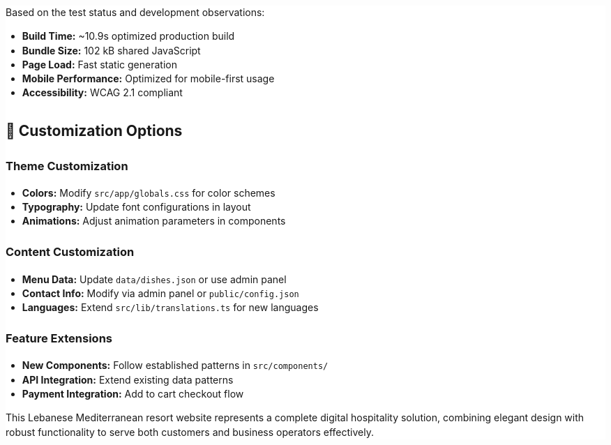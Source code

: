Based on the test status and development observations:
- **Build Time:** ~10.9s optimized production build
- **Bundle Size:** 102 kB shared JavaScript
- **Page Load:** Fast static generation
- **Mobile Performance:** Optimized for mobile-first usage
- **Accessibility:** WCAG 2.1 compliant

## 🔧 Customization Options

### Theme Customization
- **Colors:** Modify `src/app/globals.css` for color schemes
- **Typography:** Update font configurations in layout
- **Animations:** Adjust animation parameters in components

### Content Customization
- **Menu Data:** Update `data/dishes.json` or use admin panel
- **Contact Info:** Modify via admin panel or `public/config.json`
- **Languages:** Extend `src/lib/translations.ts` for new languages

### Feature Extensions
- **New Components:** Follow established patterns in `src/components/`
- **API Integration:** Extend existing data patterns
- **Payment Integration:** Add to cart checkout flow

This Lebanese Mediterranean resort website represents a complete digital hospitality solution, combining elegant design with robust functionality to serve both customers and business operators effectively.